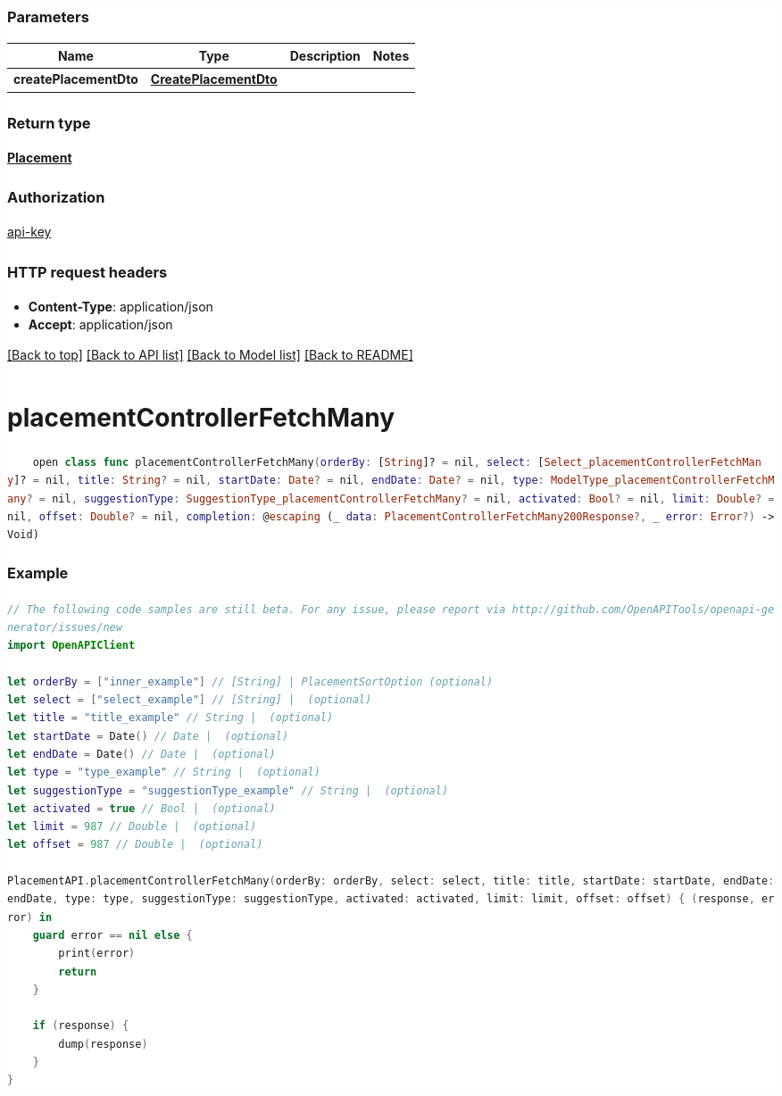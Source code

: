 ### Parameters

Name | Type | Description  | Notes
------------- | ------------- | ------------- | -------------
 **createPlacementDto** | [**CreatePlacementDto**](CreatePlacementDto.md) |  | 

### Return type

[**Placement**](Placement.md)

### Authorization

[api-key](../README.md#api-key)

### HTTP request headers

 - **Content-Type**: application/json
 - **Accept**: application/json

[[Back to top]](#) [[Back to API list]](../README.md#documentation-for-api-endpoints) [[Back to Model list]](../README.md#documentation-for-models) [[Back to README]](../README.md)

# **placementControllerFetchMany**
```swift
    open class func placementControllerFetchMany(orderBy: [String]? = nil, select: [Select_placementControllerFetchMany]? = nil, title: String? = nil, startDate: Date? = nil, endDate: Date? = nil, type: ModelType_placementControllerFetchMany? = nil, suggestionType: SuggestionType_placementControllerFetchMany? = nil, activated: Bool? = nil, limit: Double? = nil, offset: Double? = nil, completion: @escaping (_ data: PlacementControllerFetchMany200Response?, _ error: Error?) -> Void)
```



### Example
```swift
// The following code samples are still beta. For any issue, please report via http://github.com/OpenAPITools/openapi-generator/issues/new
import OpenAPIClient

let orderBy = ["inner_example"] // [String] | PlacementSortOption (optional)
let select = ["select_example"] // [String] |  (optional)
let title = "title_example" // String |  (optional)
let startDate = Date() // Date |  (optional)
let endDate = Date() // Date |  (optional)
let type = "type_example" // String |  (optional)
let suggestionType = "suggestionType_example" // String |  (optional)
let activated = true // Bool |  (optional)
let limit = 987 // Double |  (optional)
let offset = 987 // Double |  (optional)

PlacementAPI.placementControllerFetchMany(orderBy: orderBy, select: select, title: title, startDate: startDate, endDate: endDate, type: type, suggestionType: suggestionType, activated: activated, limit: limit, offset: offset) { (response, error) in
    guard error == nil else {
        print(error)
        return
    }

    if (response) {
        dump(response)
    }
}
```
